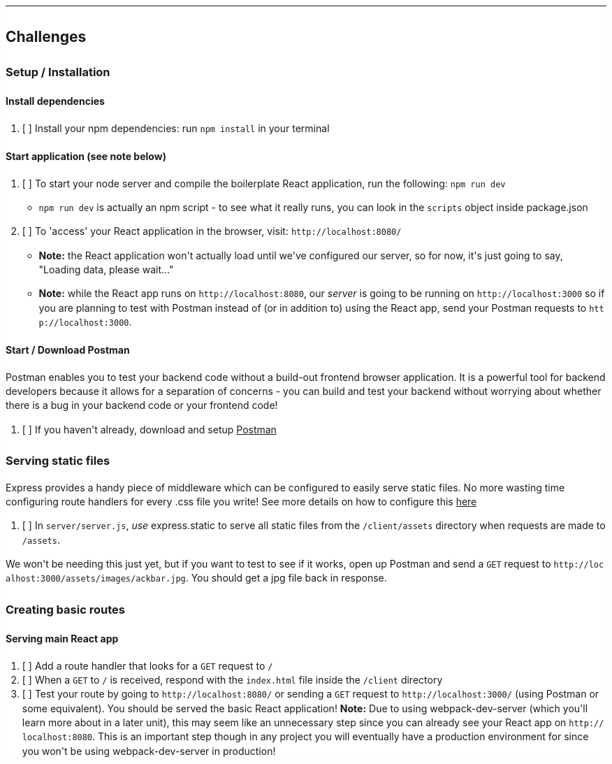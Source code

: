 <hr />

## Challenges

### Setup / Installation

#### Install dependencies
1. [  ] Install your npm dependencies: run `npm install` in your terminal

#### Start application (see note below)
1. [  ] To start your node server and compile the boilerplate React application, run the following: `npm run dev`
    
    - `npm run dev` is actually an npm script - to see what it really runs, you can look in the `scripts` object inside package.json

1. [  ] To 'access' your React application in the browser, visit: `http://localhost:8080/`
  
    - **Note:** the React application won't actually load until we've configured our server, so for now, it's just going to say, "Loading data, please wait..."

    - **Note:** while the React app runs on `http://localhost:8080`, our _server_ is going to be running on `http://localhost:3000` so if you are planning to test with Postman instead of (or in addition to) using the React app, send your Postman requests to `http://localhost:3000`.

#### Start / Download Postman
Postman enables you to test your backend code without a build-out frontend browser application.  It is a powerful tool for backend developers because it allows for a separation of concerns - you can build and test your backend without worrying about whether there is a bug in your backend code or your frontend code!

1. [  ] If you haven't already, download and setup [Postman](https://getpostman.com)

### Serving static files
Express provides a handy piece of middleware which can be configured to easily serve static files.  No more wasting time configuring route handlers for every .css file you write!  See more details on how to configure this [here](https://expressjs.com/en/starter/static-files.html)

1. [  ] In `server/server.js`, _use_ express.static to serve all static files from the `/client/assets` directory when requests are made to `/assets`.

We won't be needing this just yet, but if you want to test to see if it works, open up Postman and send a `GET` request to `http://localhost:3000/assets/images/ackbar.jpg`. You should get a jpg file back in response.

### Creating basic routes

#### Serving main React app
1. [  ] Add a route handler that looks for a `GET` request to `/`
1. [  ] When a `GET` to `/` is received, respond with the `index.html` file inside the `/client` directory
1. [  ] Test your route by going to `http://localhost:8080/` or sending a `GET` request to `http://localhost:3000/` (using Postman or some equivalent).  You should be served the basic React application! **Note:** Due to using webpack-dev-server (which you'll learn more about in a later unit), this may seem like an unnecessary step since you can already see your React app on `http://localhost:8080`. This is an important step though in any project you will eventually have a production environment for since you won't be using webpack-dev-server in production!
